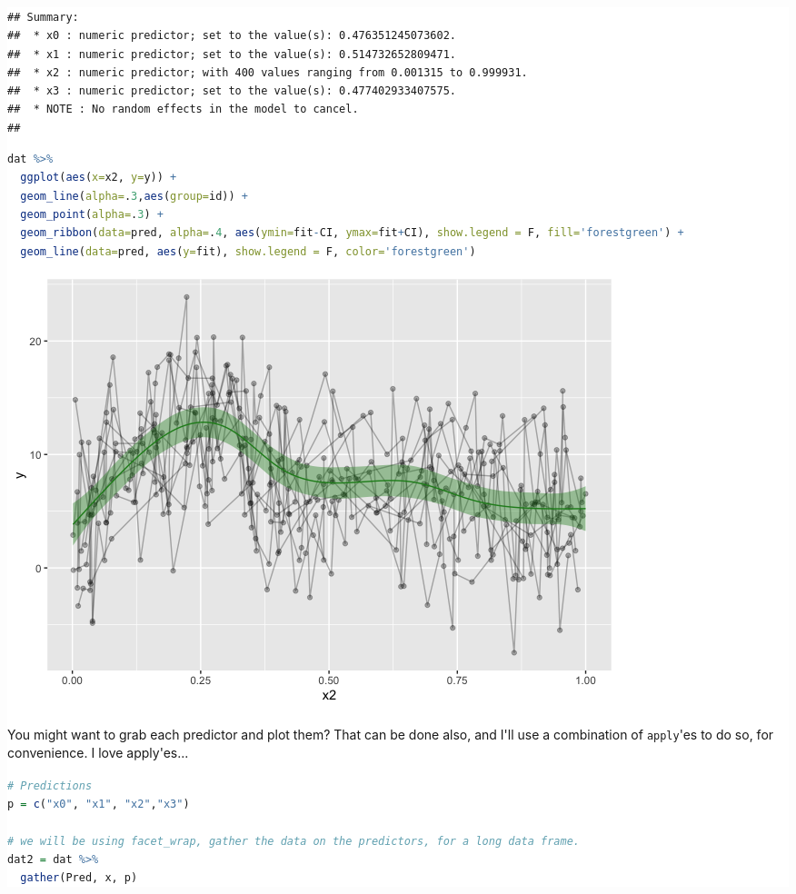 ```
## Summary:
## 	* x0 : numeric predictor; set to the value(s): 0.476351245073602. 
## 	* x1 : numeric predictor; set to the value(s): 0.514732652809471. 
## 	* x2 : numeric predictor; with 400 values ranging from 0.001315 to 0.999931. 
## 	* x3 : numeric predictor; set to the value(s): 0.477402933407575. 
## 	* NOTE : No random effects in the model to cancel.
## 
```

```r
dat %>% 
  ggplot(aes(x=x2, y=y)) + 
  geom_line(alpha=.3,aes(group=id)) + 
  geom_point(alpha=.3) +
  geom_ribbon(data=pred, alpha=.4, aes(ymin=fit-CI, ymax=fit+CI), show.legend = F, fill='forestgreen') +
  geom_line(data=pred, aes(y=fit), show.legend = F, color='forestgreen')
```

![](index_files/figure-html/unnamed-chunk-4-1.png)

You might want to grab each predictor and plot them? That can be done also, and I'll use a combination of `apply`'es to do so, for convenience. I love apply'es...



```r
# Predictions
p = c("x0", "x1", "x2","x3")

# we will be using facet_wrap, gather the data on the predictors, for a long data frame.
dat2 = dat %>% 
  gather(Pred, x, p)
```
